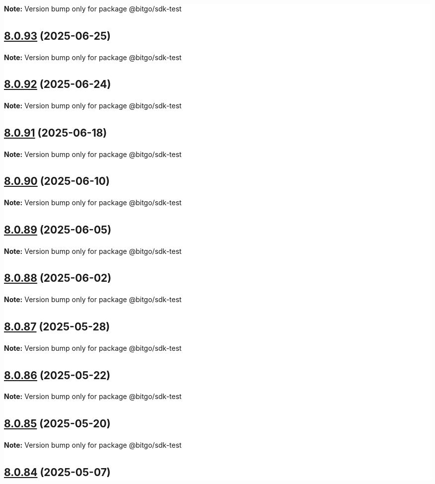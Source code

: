 **Note:** Version bump only for package @bitgo/sdk-test

## [8.0.93](https://github.com/BitGo/BitGoJS/compare/@bitgo/sdk-test@8.0.92...@bitgo/sdk-test@8.0.93) (2025-06-25)

**Note:** Version bump only for package @bitgo/sdk-test

## [8.0.92](https://github.com/BitGo/BitGoJS/compare/@bitgo/sdk-test@8.0.91...@bitgo/sdk-test@8.0.92) (2025-06-24)

**Note:** Version bump only for package @bitgo/sdk-test

## [8.0.91](https://github.com/BitGo/BitGoJS/compare/@bitgo/sdk-test@8.0.90...@bitgo/sdk-test@8.0.91) (2025-06-18)

**Note:** Version bump only for package @bitgo/sdk-test

## [8.0.90](https://github.com/BitGo/BitGoJS/compare/@bitgo/sdk-test@8.0.89...@bitgo/sdk-test@8.0.90) (2025-06-10)

**Note:** Version bump only for package @bitgo/sdk-test

## [8.0.89](https://github.com/BitGo/BitGoJS/compare/@bitgo/sdk-test@8.0.88...@bitgo/sdk-test@8.0.89) (2025-06-05)

**Note:** Version bump only for package @bitgo/sdk-test

## [8.0.88](https://github.com/BitGo/BitGoJS/compare/@bitgo/sdk-test@8.0.87...@bitgo/sdk-test@8.0.88) (2025-06-02)

**Note:** Version bump only for package @bitgo/sdk-test

## [8.0.87](https://github.com/BitGo/BitGoJS/compare/@bitgo/sdk-test@8.0.86...@bitgo/sdk-test@8.0.87) (2025-05-28)

**Note:** Version bump only for package @bitgo/sdk-test

## [8.0.86](https://github.com/BitGo/BitGoJS/compare/@bitgo/sdk-test@8.0.85...@bitgo/sdk-test@8.0.86) (2025-05-22)

**Note:** Version bump only for package @bitgo/sdk-test

## [8.0.85](https://github.com/BitGo/BitGoJS/compare/@bitgo/sdk-test@8.0.84...@bitgo/sdk-test@8.0.85) (2025-05-20)

**Note:** Version bump only for package @bitgo/sdk-test

## [8.0.84](https://github.com/BitGo/BitGoJS/compare/@bitgo/sdk-test@8.0.83...@bitgo/sdk-test@8.0.84) (2025-05-07)
